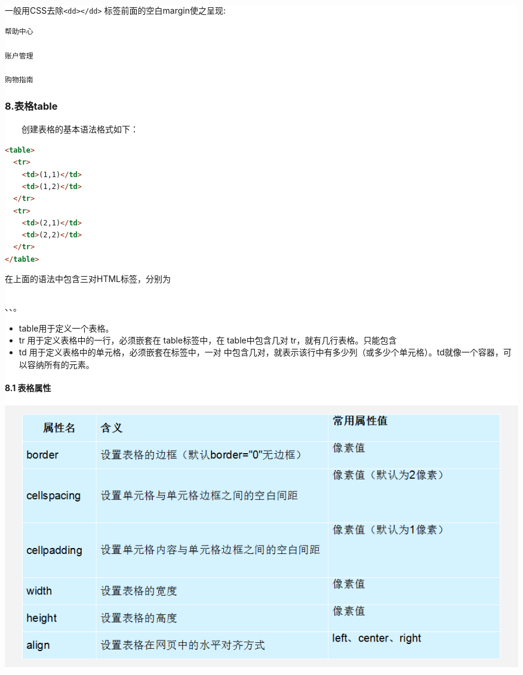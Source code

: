 一般用CSS去除`<dd></dd>` 标签前面的空白margin使之呈现:

```
帮助中心

账户管理

购物指南
```

### 8.表格table

  创建表格的基本语法格式如下：

```html
<table>
  <tr>
    <td>(1,1)</td>
    <td>(1,2)</td>
  </tr>
  <tr>
    <td>(2,1)</td>
    <td>(2,2)</td>
  </tr>
</table>
```

在上面的语法中包含三对HTML标签，分别为 <table></table>、<tr></tr>、<td></td>。

* table用于定义一个表格。
* tr 用于定义表格中的一行，必须嵌套在 table标签中，在 table中包含几对 tr，就有几行表格。只能包含<td></td>
* td 用于定义表格中的单元格，必须嵌套在<tr></tr>标签中，一对 <tr> </tr>中包含几对<td></td>，就表示该行中有多少列（或多少个单元格）。td就像一个容器，可以容纳所有的元素。

#### 8.1 表格属性

<img src="./image/html/tt.png"/>
